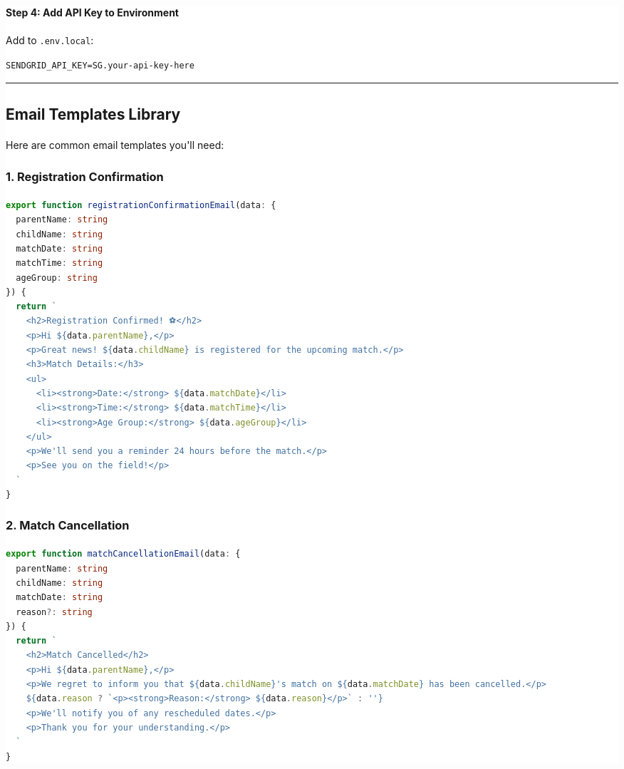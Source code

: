 #### Step 4: Add API Key to Environment

Add to `.env.local`:

```env
SENDGRID_API_KEY=SG.your-api-key-here
```

---

## Email Templates Library

Here are common email templates you'll need:

### 1. Registration Confirmation

```typescript
export function registrationConfirmationEmail(data: {
  parentName: string
  childName: string
  matchDate: string
  matchTime: string
  ageGroup: string
}) {
  return `
    <h2>Registration Confirmed! ⚽</h2>
    <p>Hi ${data.parentName},</p>
    <p>Great news! ${data.childName} is registered for the upcoming match.</p>
    <h3>Match Details:</h3>
    <ul>
      <li><strong>Date:</strong> ${data.matchDate}</li>
      <li><strong>Time:</strong> ${data.matchTime}</li>
      <li><strong>Age Group:</strong> ${data.ageGroup}</li>
    </ul>
    <p>We'll send you a reminder 24 hours before the match.</p>
    <p>See you on the field!</p>
  `
}
```

### 2. Match Cancellation

```typescript
export function matchCancellationEmail(data: {
  parentName: string
  childName: string
  matchDate: string
  reason?: string
}) {
  return `
    <h2>Match Cancelled</h2>
    <p>Hi ${data.parentName},</p>
    <p>We regret to inform you that ${data.childName}'s match on ${data.matchDate} has been cancelled.</p>
    ${data.reason ? `<p><strong>Reason:</strong> ${data.reason}</p>` : ''}
    <p>We'll notify you of any rescheduled dates.</p>
    <p>Thank you for your understanding.</p>
  `
}
```
